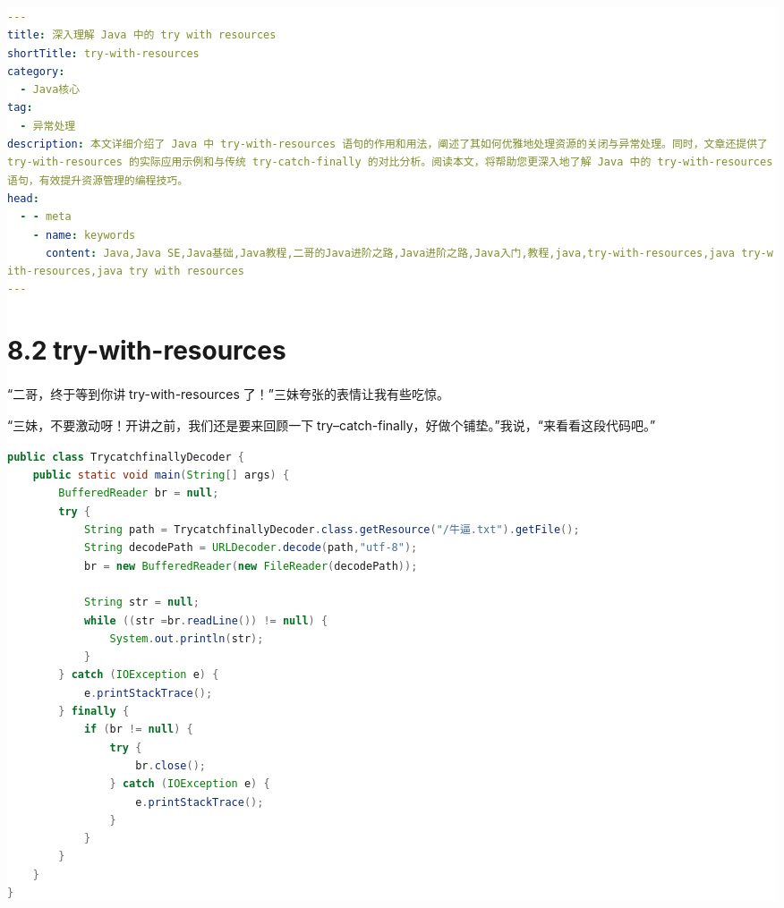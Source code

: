 ```yaml
---
title: 深入理解 Java 中的 try with resources
shortTitle: try-with-resources
category:
  - Java核心
tag:
  - 异常处理
description: 本文详细介绍了 Java 中 try-with-resources 语句的作用和用法，阐述了其如何优雅地处理资源的关闭与异常处理。同时，文章还提供了 try-with-resources 的实际应用示例和与传统 try-catch-finally 的对比分析。阅读本文，将帮助您更深入地了解 Java 中的 try-with-resources 语句，有效提升资源管理的编程技巧。
head:
  - - meta
    - name: keywords
      content: Java,Java SE,Java基础,Java教程,二哥的Java进阶之路,Java进阶之路,Java入门,教程,java,try-with-resources,java try-with-resources,java try with resources
---
```


# 8.2 try-with-resources

“二哥，终于等到你讲 try-with-resources 了！”三妹夸张的表情让我有些吃惊。

“三妹，不要激动呀！开讲之前，我们还是要来回顾一下 try–catch-finally，好做个铺垫。”我说，“来看看这段代码吧。”

```java
public class TrycatchfinallyDecoder {
    public static void main(String[] args) {
        BufferedReader br = null;
        try {
            String path = TrycatchfinallyDecoder.class.getResource("/牛逼.txt").getFile();
            String decodePath = URLDecoder.decode(path,"utf-8");
            br = new BufferedReader(new FileReader(decodePath));

            String str = null;
            while ((str =br.readLine()) != null) {
                System.out.println(str);
            }
        } catch (IOException e) {
            e.printStackTrace();
        } finally {
            if (br != null) {
                try {
                    br.close();
                } catch (IOException e) {
                    e.printStackTrace();
                }
            }
        }
    }
}
```
